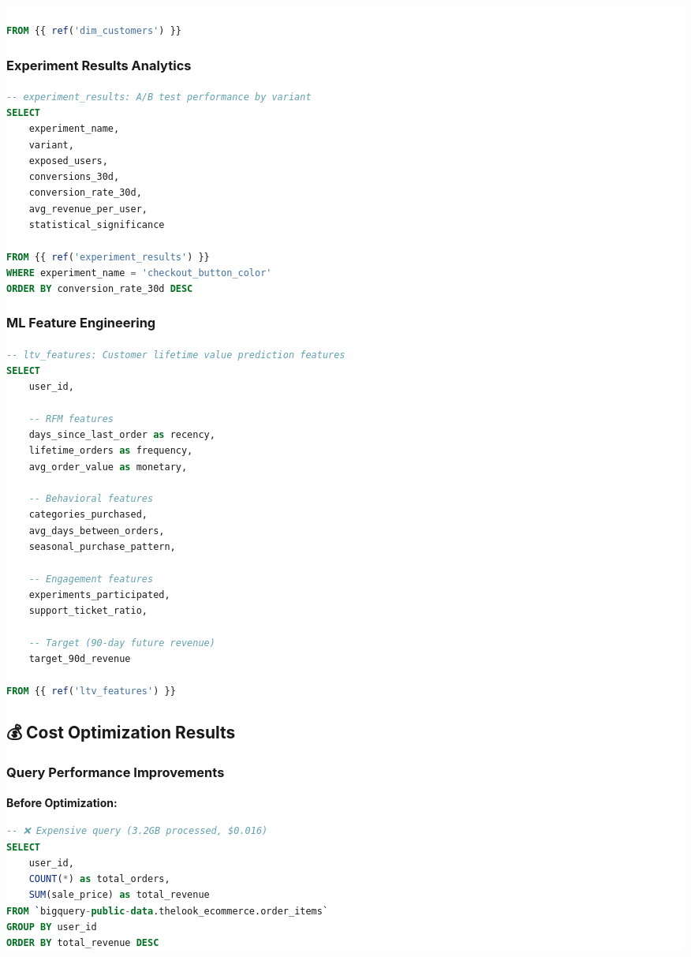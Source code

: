 ```sql
    
FROM {{ ref('dim_customers') }}
```

### Experiment Results Analytics
```sql
-- experiment_results: A/B test performance by variant
SELECT 
    experiment_name,
    variant,
    exposed_users,
    conversions_30d,
    conversion_rate_30d,
    avg_revenue_per_user,
    statistical_significance
    
FROM {{ ref('experiment_results') }}
WHERE experiment_name = 'checkout_button_color'
ORDER BY conversion_rate_30d DESC
```

### ML Feature Engineering
```sql
-- ltv_features: Customer lifetime value prediction features
SELECT 
    user_id,
    
    -- RFM features
    days_since_last_order as recency,
    lifetime_orders as frequency, 
    avg_order_value as monetary,
    
    -- Behavioral features
    categories_purchased,
    avg_days_between_orders,
    seasonal_purchase_pattern,
    
    -- Engagement features
    experiments_participated,
    support_ticket_ratio,
    
    -- Target (90-day future revenue)
    target_90d_revenue
    
FROM {{ ref('ltv_features') }}
```

## 💰 Cost Optimization Results

### Query Performance Improvements
**Before Optimization:**
```sql
-- ❌ Expensive query (3.2GB processed, $0.016)
SELECT 
    user_id,
    COUNT(*) as total_orders,
    SUM(sale_price) as total_revenue
FROM `bigquery-public-data.thelook_ecommerce.order_items`
GROUP BY user_id
ORDER BY total_revenue DESC
```
